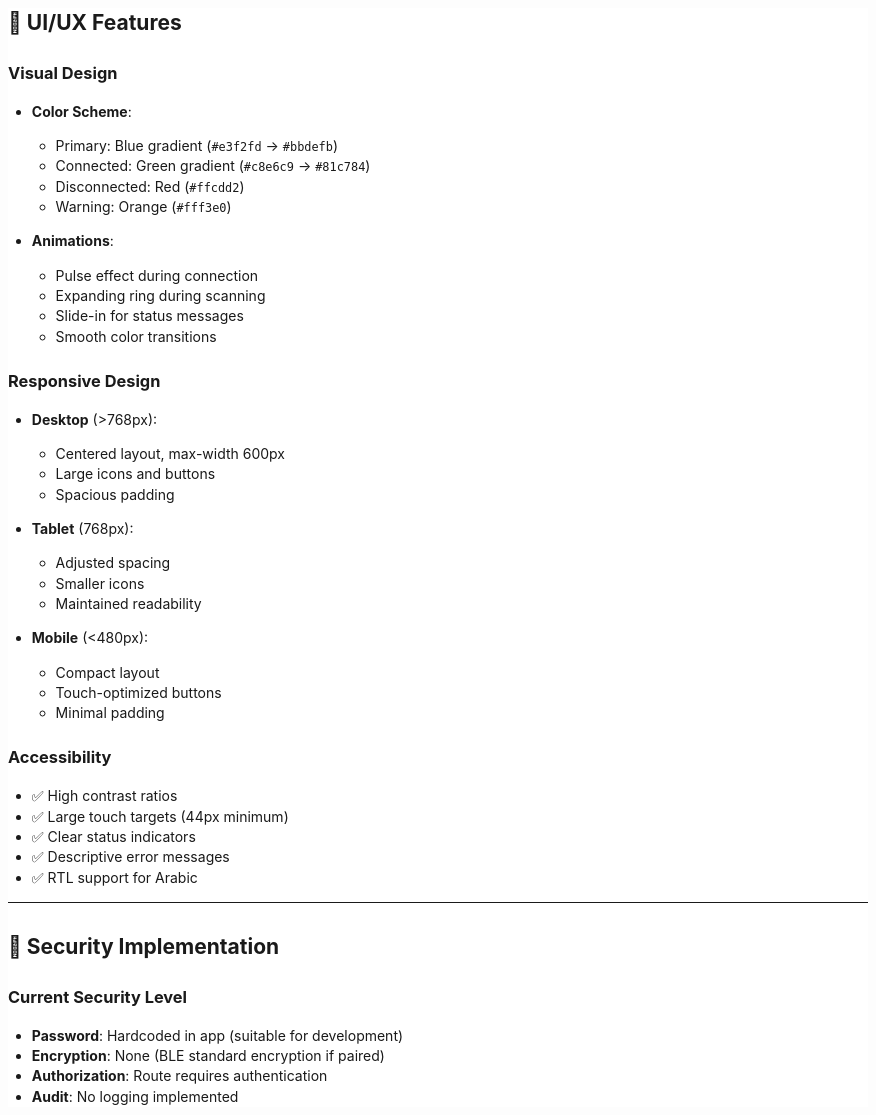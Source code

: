 ## 🎨 UI/UX Features

### Visual Design

- **Color Scheme**:
  - Primary: Blue gradient (`#e3f2fd` → `#bbdefb`)
  - Connected: Green gradient (`#c8e6c9` → `#81c784`)
  - Disconnected: Red (`#ffcdd2`)
  - Warning: Orange (`#fff3e0`)

- **Animations**:
  - Pulse effect during connection
  - Expanding ring during scanning
  - Slide-in for status messages
  - Smooth color transitions

### Responsive Design

- **Desktop** (>768px):
  - Centered layout, max-width 600px
  - Large icons and buttons
  - Spacious padding

- **Tablet** (768px):
  - Adjusted spacing
  - Smaller icons
  - Maintained readability

- **Mobile** (<480px):
  - Compact layout
  - Touch-optimized buttons
  - Minimal padding

### Accessibility

- ✅ High contrast ratios
- ✅ Large touch targets (44px minimum)
- ✅ Clear status indicators
- ✅ Descriptive error messages
- ✅ RTL support for Arabic

---

## 🔐 Security Implementation

### Current Security Level

- **Password**: Hardcoded in app (suitable for development)
- **Encryption**: None (BLE standard encryption if paired)
- **Authorization**: Route requires authentication
- **Audit**: No logging implemented
